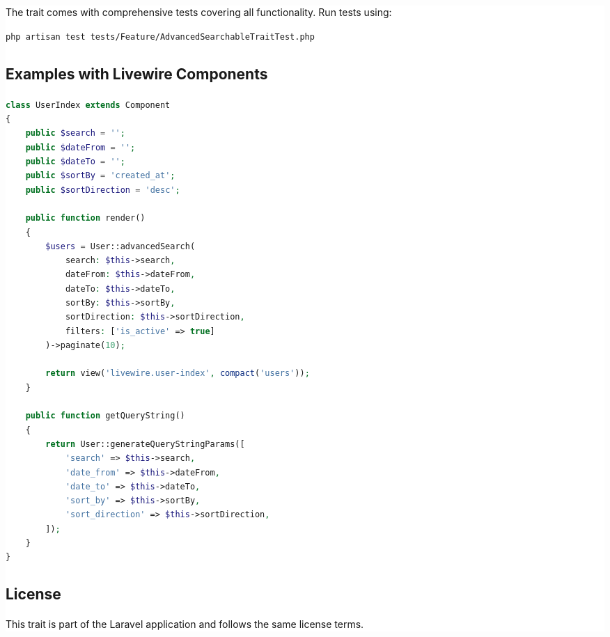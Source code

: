The trait comes with comprehensive tests covering all functionality. Run tests using:

```bash
php artisan test tests/Feature/AdvancedSearchableTraitTest.php
```

## Examples with Livewire Components

```php
class UserIndex extends Component
{
    public $search = '';
    public $dateFrom = '';
    public $dateTo = '';
    public $sortBy = 'created_at';
    public $sortDirection = 'desc';
    
    public function render()
    {
        $users = User::advancedSearch(
            search: $this->search,
            dateFrom: $this->dateFrom,
            dateTo: $this->dateTo,
            sortBy: $this->sortBy,
            sortDirection: $this->sortDirection,
            filters: ['is_active' => true]
        )->paginate(10);
        
        return view('livewire.user-index', compact('users'));
    }
    
    public function getQueryString()
    {
        return User::generateQueryStringParams([
            'search' => $this->search,
            'date_from' => $this->dateFrom,
            'date_to' => $this->dateTo,
            'sort_by' => $this->sortBy,
            'sort_direction' => $this->sortDirection,
        ]);
    }
}
```

## License

This trait is part of the Laravel application and follows the same license terms.
